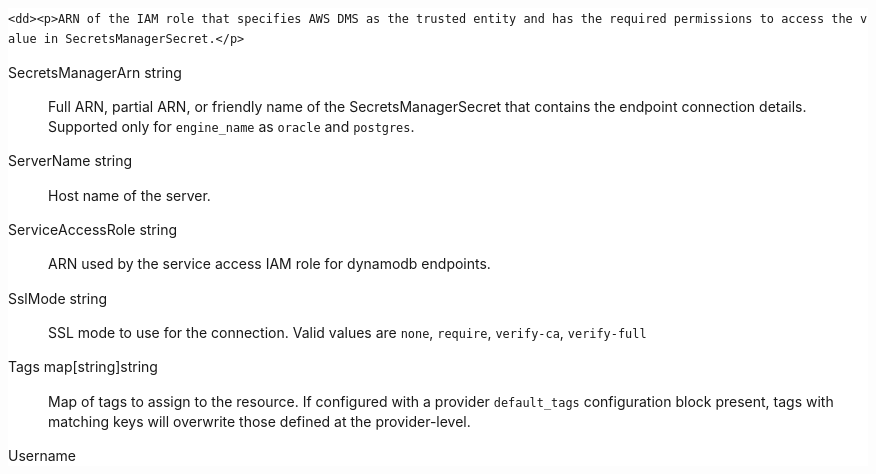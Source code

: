     <dd><p>ARN of the IAM role that specifies AWS DMS as the trusted entity and has the required permissions to access the value in SecretsManagerSecret.</p>
</dd><dt class="property-optional"
            title="Optional">
        <span id="secretsmanagerarn_go">
<a data-swiftype-name="resource-property" data-swiftype-type="text" href="#secretsmanagerarn_go" style="color: inherit; text-decoration: inherit;">Secrets<wbr>Manager<wbr>Arn</a>
</span>
        <span class="property-indicator"></span>
        <span class="property-type">string</span>
    </dt>
    <dd><p>Full ARN, partial ARN, or friendly name of the SecretsManagerSecret that contains the endpoint connection details. Supported only for <code>engine_name</code> as <code>oracle</code> and <code>postgres</code>.</p>
</dd><dt class="property-optional"
            title="Optional">
        <span id="servername_go">
<a data-swiftype-name="resource-property" data-swiftype-type="text" href="#servername_go" style="color: inherit; text-decoration: inherit;">Server<wbr>Name</a>
</span>
        <span class="property-indicator"></span>
        <span class="property-type">string</span>
    </dt>
    <dd><p>Host name of the server.</p>
</dd><dt class="property-optional"
            title="Optional">
        <span id="serviceaccessrole_go">
<a data-swiftype-name="resource-property" data-swiftype-type="text" href="#serviceaccessrole_go" style="color: inherit; text-decoration: inherit;">Service<wbr>Access<wbr>Role</a>
</span>
        <span class="property-indicator"></span>
        <span class="property-type">string</span>
    </dt>
    <dd><p>ARN used by the service access IAM role for dynamodb endpoints.</p>
</dd><dt class="property-optional"
            title="Optional">
        <span id="sslmode_go">
<a data-swiftype-name="resource-property" data-swiftype-type="text" href="#sslmode_go" style="color: inherit; text-decoration: inherit;">Ssl<wbr>Mode</a>
</span>
        <span class="property-indicator"></span>
        <span class="property-type">string</span>
    </dt>
    <dd><p>SSL mode to use for the connection. Valid values are <code>none</code>, <code>require</code>, <code>verify-ca</code>, <code>verify-full</code></p>
</dd><dt class="property-optional"
            title="Optional">
        <span id="tags_go">
<a data-swiftype-name="resource-property" data-swiftype-type="text" href="#tags_go" style="color: inherit; text-decoration: inherit;">Tags</a>
</span>
        <span class="property-indicator"></span>
        <span class="property-type">map[string]string</span>
    </dt>
    <dd><p>Map of tags to assign to the resource. If configured with a provider <code>default_tags</code> configuration block present, tags with matching keys will overwrite those defined at the provider-level.</p>
</dd><dt class="property-optional"
            title="Optional">
        <span id="username_go">
<a data-swiftype-name="resource-property" data-swiftype-type="text" href="#username_go" style="color: inherit; text-decoration: inherit;">Username</a>
</span>
        <span class="property-indicator"></span>